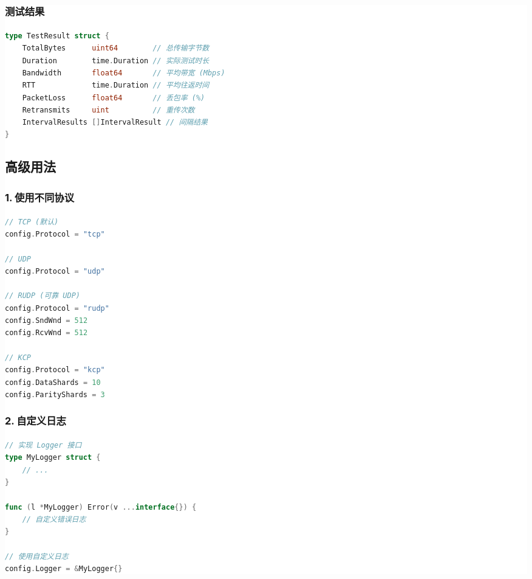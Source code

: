 ### 测试结果

```go
type TestResult struct {
    TotalBytes      uint64        // 总传输字节数
    Duration        time.Duration // 实际测试时长
    Bandwidth       float64       // 平均带宽 (Mbps)
    RTT             time.Duration // 平均往返时间
    PacketLoss      float64       // 丢包率 (%)
    Retransmits     uint          // 重传次数
    IntervalResults []IntervalResult // 间隔结果
}
```

## 高级用法

### 1. 使用不同协议

```go
// TCP (默认)
config.Protocol = "tcp"

// UDP
config.Protocol = "udp"

// RUDP (可靠 UDP)
config.Protocol = "rudp"
config.SndWnd = 512
config.RcvWnd = 512

// KCP
config.Protocol = "kcp"
config.DataShards = 10
config.ParityShards = 3
```

### 2. 自定义日志

```go
// 实现 Logger 接口
type MyLogger struct {
    // ...
}

func (l *MyLogger) Error(v ...interface{}) {
    // 自定义错误日志
}

// 使用自定义日志
config.Logger = &MyLogger{}
```
